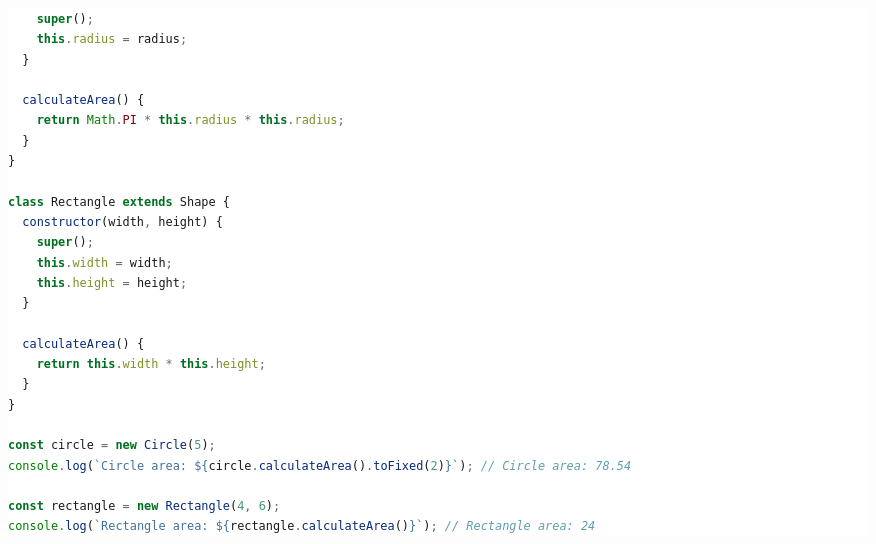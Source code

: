 ```javascript
    super();
    this.radius = radius;
  }
  
  calculateArea() {
    return Math.PI * this.radius * this.radius;
  }
}

class Rectangle extends Shape {
  constructor(width, height) {
    super();
    this.width = width;
    this.height = height;
  }
  
  calculateArea() {
    return this.width * this.height;
  }
}

const circle = new Circle(5);
console.log(`Circle area: ${circle.calculateArea().toFixed(2)}`); // Circle area: 78.54

const rectangle = new Rectangle(4, 6);
console.log(`Rectangle area: ${rectangle.calculateArea()}`); // Rectangle area: 24
```

